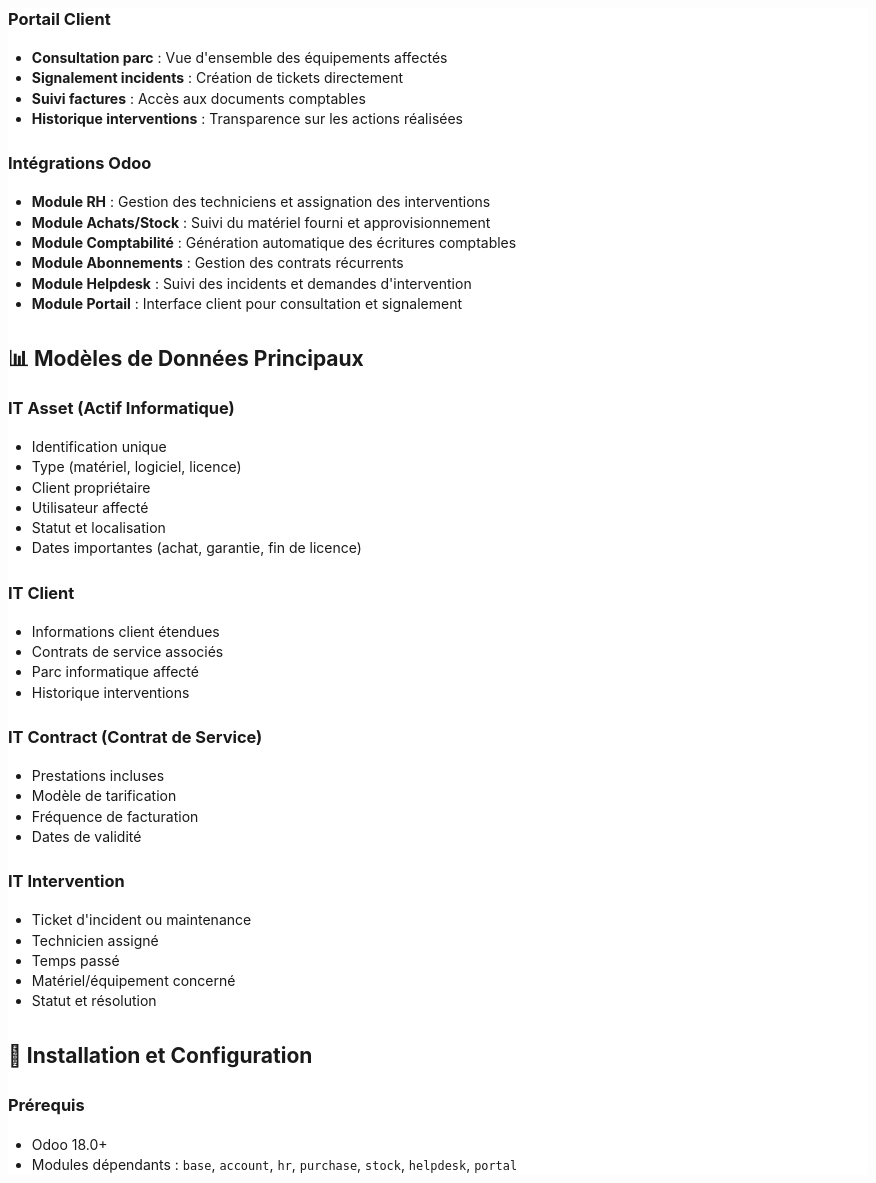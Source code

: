 ### Portail Client
- **Consultation parc** : Vue d'ensemble des équipements affectés
- **Signalement incidents** : Création de tickets directement
- **Suivi factures** : Accès aux documents comptables
- **Historique interventions** : Transparence sur les actions réalisées

### Intégrations Odoo
- **Module RH** : Gestion des techniciens et assignation des interventions
- **Module Achats/Stock** : Suivi du matériel fourni et approvisionnement
- **Module Comptabilité** : Génération automatique des écritures comptables
- **Module Abonnements** : Gestion des contrats récurrents
- **Module Helpdesk** : Suivi des incidents et demandes d'intervention
- **Module Portail** : Interface client pour consultation et signalement

## 📊 Modèles de Données Principaux

### IT Asset (Actif Informatique)
- Identification unique
- Type (matériel, logiciel, licence)
- Client propriétaire
- Utilisateur affecté
- Statut et localisation
- Dates importantes (achat, garantie, fin de licence)

### IT Client
- Informations client étendues
- Contrats de service associés
- Parc informatique affecté
- Historique interventions

### IT Contract (Contrat de Service)
- Prestations incluses
- Modèle de tarification
- Fréquence de facturation
- Dates de validité

### IT Intervention
- Ticket d'incident ou maintenance
- Technicien assigné
- Temps passé
- Matériel/équipement concerné
- Statut et résolution

## 🔧 Installation et Configuration

### Prérequis
- Odoo 18.0+
- Modules dépendants : `base`, `account`, `hr`, `purchase`, `stock`, `helpdesk`, `portal`
